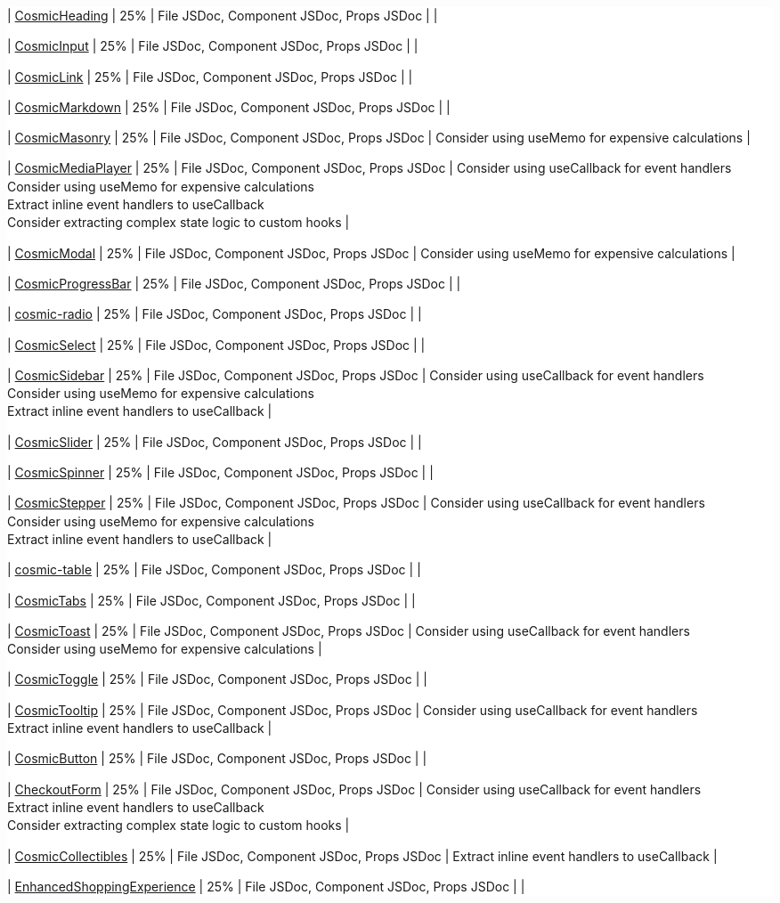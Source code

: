 | [CosmicHeading](client/src/components/features/cosmic/cosmic-heading.tsx) | 25% | File JSDoc, Component JSDoc, Props JSDoc | |

| [CosmicInput](client/src/components/features/cosmic/cosmic-input.tsx) | 25% | File JSDoc, Component JSDoc, Props JSDoc | |

| [CosmicLink](client/src/components/features/cosmic/cosmic-link.tsx) | 25% | File JSDoc, Component JSDoc, Props JSDoc | |

| [CosmicMarkdown](client/src/components/features/cosmic/cosmic-markdown.tsx) | 25% | File JSDoc, Component JSDoc, Props JSDoc | |

| [CosmicMasonry](client/src/components/features/cosmic/cosmic-masonry.tsx) | 25% | File JSDoc, Component JSDoc, Props JSDoc | Consider using useMemo for expensive calculations |

| [CosmicMediaPlayer](client/src/components/features/cosmic/cosmic-media-player.tsx) | 25% | File JSDoc, Component JSDoc, Props JSDoc | Consider using useCallback for event handlers<br>Consider using useMemo for expensive calculations<br>Extract inline event handlers to useCallback<br>Consider extracting complex state logic to custom hooks |

| [CosmicModal](client/src/components/features/cosmic/cosmic-modal.tsx) | 25% | File JSDoc, Component JSDoc, Props JSDoc | Consider using useMemo for expensive calculations |

| [CosmicProgressBar](client/src/components/features/cosmic/cosmic-progress-bar.tsx) | 25% | File JSDoc, Component JSDoc, Props JSDoc | |

| [cosmic-radio](client/src/components/features/cosmic/cosmic-radio.tsx) | 25% | File JSDoc, Component JSDoc, Props JSDoc | |

| [CosmicSelect](client/src/components/features/cosmic/cosmic-select.tsx) | 25% | File JSDoc, Component JSDoc, Props JSDoc | |

| [CosmicSidebar](client/src/components/features/cosmic/cosmic-sidebar.tsx) | 25% | File JSDoc, Component JSDoc, Props JSDoc | Consider using useCallback for event handlers<br>Consider using useMemo for expensive calculations<br>Extract inline event handlers to useCallback |

| [CosmicSlider](client/src/components/features/cosmic/cosmic-slider.tsx) | 25% | File JSDoc, Component JSDoc, Props JSDoc | |

| [CosmicSpinner](client/src/components/features/cosmic/cosmic-spinner.tsx) | 25% | File JSDoc, Component JSDoc, Props JSDoc | |

| [CosmicStepper](client/src/components/features/cosmic/cosmic-stepper.tsx) | 25% | File JSDoc, Component JSDoc, Props JSDoc | Consider using useCallback for event handlers<br>Consider using useMemo for expensive calculations<br>Extract inline event handlers to useCallback |

| [cosmic-table](client/src/components/features/cosmic/cosmic-table.tsx) | 25% | File JSDoc, Component JSDoc, Props JSDoc | |

| [CosmicTabs](client/src/components/features/cosmic/cosmic-tabs.tsx) | 25% | File JSDoc, Component JSDoc, Props JSDoc | |

| [CosmicToast](client/src/components/features/cosmic/cosmic-toast.tsx) | 25% | File JSDoc, Component JSDoc, Props JSDoc | Consider using useCallback for event handlers<br>Consider using useMemo for expensive calculations |

| [CosmicToggle](client/src/components/features/cosmic/cosmic-toggle.tsx) | 25% | File JSDoc, Component JSDoc, Props JSDoc | |

| [CosmicTooltip](client/src/components/features/cosmic/cosmic-tooltip.tsx) | 25% | File JSDoc, Component JSDoc, Props JSDoc | Consider using useCallback for event handlers<br>Extract inline event handlers to useCallback |

| [CosmicButton](client/src/components/features/design-system/button/CosmicButton.tsx) | 25% | File JSDoc, Component JSDoc, Props JSDoc | |

| [CheckoutForm](client/src/components/features/shop/CheckoutForm.tsx) | 25% | File JSDoc, Component JSDoc, Props JSDoc | Consider using useCallback for event handlers<br>Extract inline event handlers to useCallback<br>Consider extracting complex state logic to custom hooks |

| [CosmicCollectibles](client/src/components/features/shop/CosmicCollectibles.tsx) | 25% | File JSDoc, Component JSDoc, Props JSDoc | Extract inline event handlers to useCallback |

| [EnhancedShoppingExperience](client/src/components/features/shop/EnhancedShoppingExperience.tsx) | 25% | File JSDoc, Component JSDoc, Props JSDoc | |
